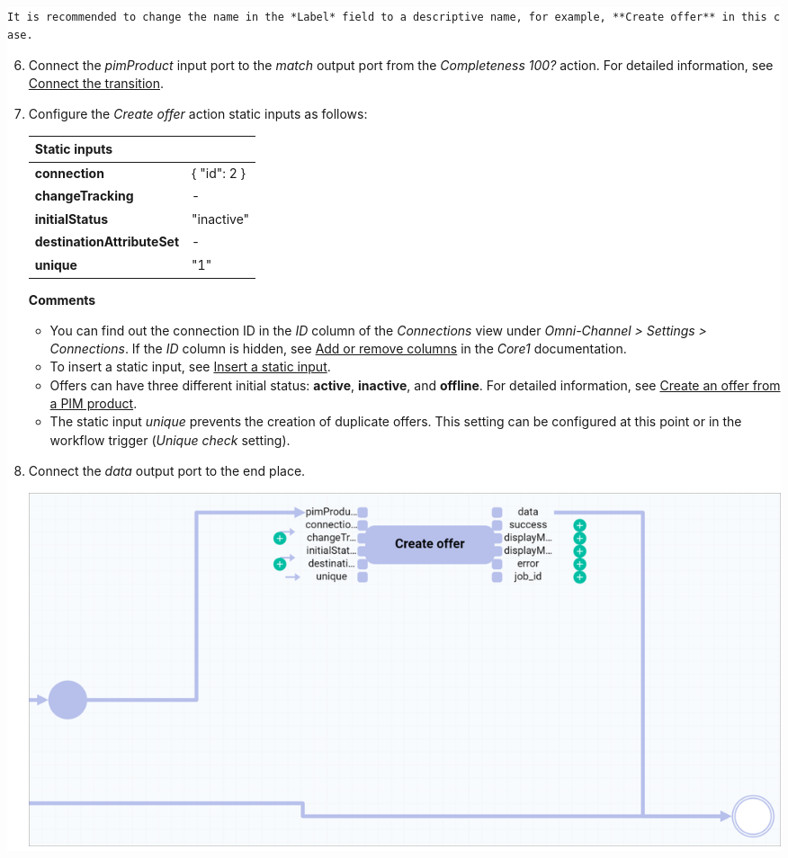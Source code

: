     It is recommended to change the name in the *Label* field to a descriptive name, for example, **Create offer** in this case.

6. Connect the *pimProduct* input port to the *match* output port from the *Completeness 100?* action. For detailed information, see [Connect the transition](../ActindoWorkFlow/Operation/01_ManageWorkflows.md#connect-the-transition).

7. Configure the *Create offer* action static inputs as follows:

    | Static inputs | |
    |---------------|-|
    | **connection** | { "id": 2 } |
    | **changeTracking** | - |
    | **initialStatus** | "inactive" |
    | **destinationAttributeSet** | - |
    | **unique** | "1" |

    **Comments**
    - You can find out the connection ID in the *ID* column of the *Connections* view under *Omni-Channel > Settings > Connections*. If the *ID* column is hidden, see [Add or remove columns](../Core1Platform/UsingCore1/05_WorkWithLists.md#add-or-remove-columns) in the *Core1* documentation.
    - To insert a static input, see [Insert a static input](../ActindoWorkFlow/Operation/to-be-completed).
    - Offers can have three different initial status: **active**, **inactive**, and **offline**. For detailed information, see [Create an offer from a PIM product](../Channels/Operation/01_ManageOffers.md#create-an-offer-from-a-pim-product).
    - The static input *unique* prevents the creation of duplicate offers. This setting can be configured at this point or in the workflow trigger (*Unique check* setting). 

8. Connect the *data* output port to the end place.
    
    ![Create offer linked](../Assets/Screenshots/OfferCookbook/CreateOfferLinked.png "[Create offer linked]")


[comment]: <> (Ist /Actindo.Extensions.Actindo.PimChannelsConnection.Offers.createFromPimProduct eine Entität oder eher eine Action? Was ist richtiger? Beides ist verwirrend!)